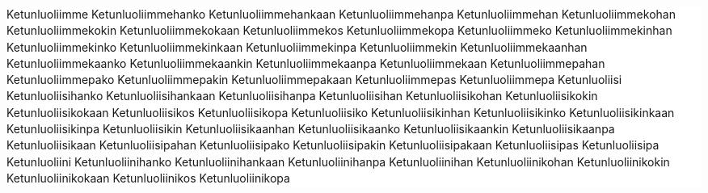 Ketunluoliimme
Ketunluoliimmehanko
Ketunluoliimmehankaan
Ketunluoliimmehanpa
Ketunluoliimmehan
Ketunluoliimmekohan
Ketunluoliimmekokin
Ketunluoliimmekokaan
Ketunluoliimmekos
Ketunluoliimmekopa
Ketunluoliimmeko
Ketunluoliimmekinhan
Ketunluoliimmekinko
Ketunluoliimmekinkaan
Ketunluoliimmekinpa
Ketunluoliimmekin
Ketunluoliimmekaanhan
Ketunluoliimmekaanko
Ketunluoliimmekaankin
Ketunluoliimmekaanpa
Ketunluoliimmekaan
Ketunluoliimmepahan
Ketunluoliimmepako
Ketunluoliimmepakin
Ketunluoliimmepakaan
Ketunluoliimmepas
Ketunluoliimmepa
Ketunluoliisi
Ketunluoliisihanko
Ketunluoliisihankaan
Ketunluoliisihanpa
Ketunluoliisihan
Ketunluoliisikohan
Ketunluoliisikokin
Ketunluoliisikokaan
Ketunluoliisikos
Ketunluoliisikopa
Ketunluoliisiko
Ketunluoliisikinhan
Ketunluoliisikinko
Ketunluoliisikinkaan
Ketunluoliisikinpa
Ketunluoliisikin
Ketunluoliisikaanhan
Ketunluoliisikaanko
Ketunluoliisikaankin
Ketunluoliisikaanpa
Ketunluoliisikaan
Ketunluoliisipahan
Ketunluoliisipako
Ketunluoliisipakin
Ketunluoliisipakaan
Ketunluoliisipas
Ketunluoliisipa
Ketunluoliini
Ketunluoliinihanko
Ketunluoliinihankaan
Ketunluoliinihanpa
Ketunluoliinihan
Ketunluoliinikohan
Ketunluoliinikokin
Ketunluoliinikokaan
Ketunluoliinikos
Ketunluoliinikopa